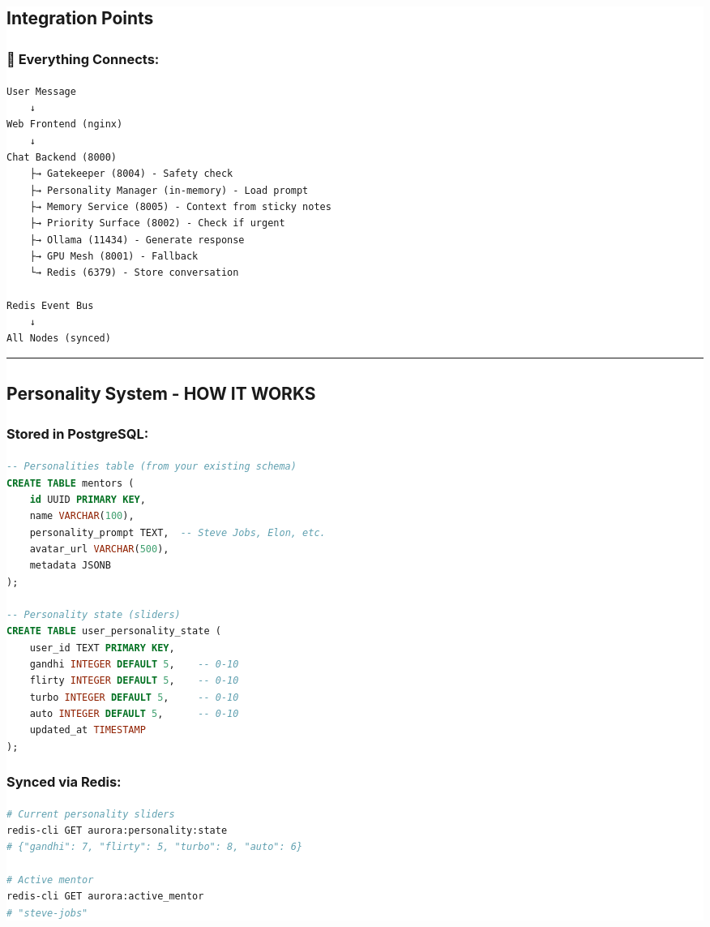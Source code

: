 
## Integration Points

### 🔗 **Everything Connects:**

```
User Message
    ↓
Web Frontend (nginx)
    ↓
Chat Backend (8000)
    ├→ Gatekeeper (8004) - Safety check
    ├→ Personality Manager (in-memory) - Load prompt
    ├→ Memory Service (8005) - Context from sticky notes
    ├→ Priority Surface (8002) - Check if urgent
    ├→ Ollama (11434) - Generate response
    ├→ GPU Mesh (8001) - Fallback
    └→ Redis (6379) - Store conversation
    
Redis Event Bus
    ↓
All Nodes (synced)
```

---

## Personality System - HOW IT WORKS

### **Stored in PostgreSQL:**
```sql
-- Personalities table (from your existing schema)
CREATE TABLE mentors (
    id UUID PRIMARY KEY,
    name VARCHAR(100),
    personality_prompt TEXT,  -- Steve Jobs, Elon, etc.
    avatar_url VARCHAR(500),
    metadata JSONB
);

-- Personality state (sliders)
CREATE TABLE user_personality_state (
    user_id TEXT PRIMARY KEY,
    gandhi INTEGER DEFAULT 5,    -- 0-10
    flirty INTEGER DEFAULT 5,    -- 0-10
    turbo INTEGER DEFAULT 5,     -- 0-10
    auto INTEGER DEFAULT 5,      -- 0-10
    updated_at TIMESTAMP
);
```

### **Synced via Redis:**
```bash
# Current personality sliders
redis-cli GET aurora:personality:state
# {"gandhi": 7, "flirty": 5, "turbo": 8, "auto": 6}

# Active mentor
redis-cli GET aurora:active_mentor
# "steve-jobs"
```
